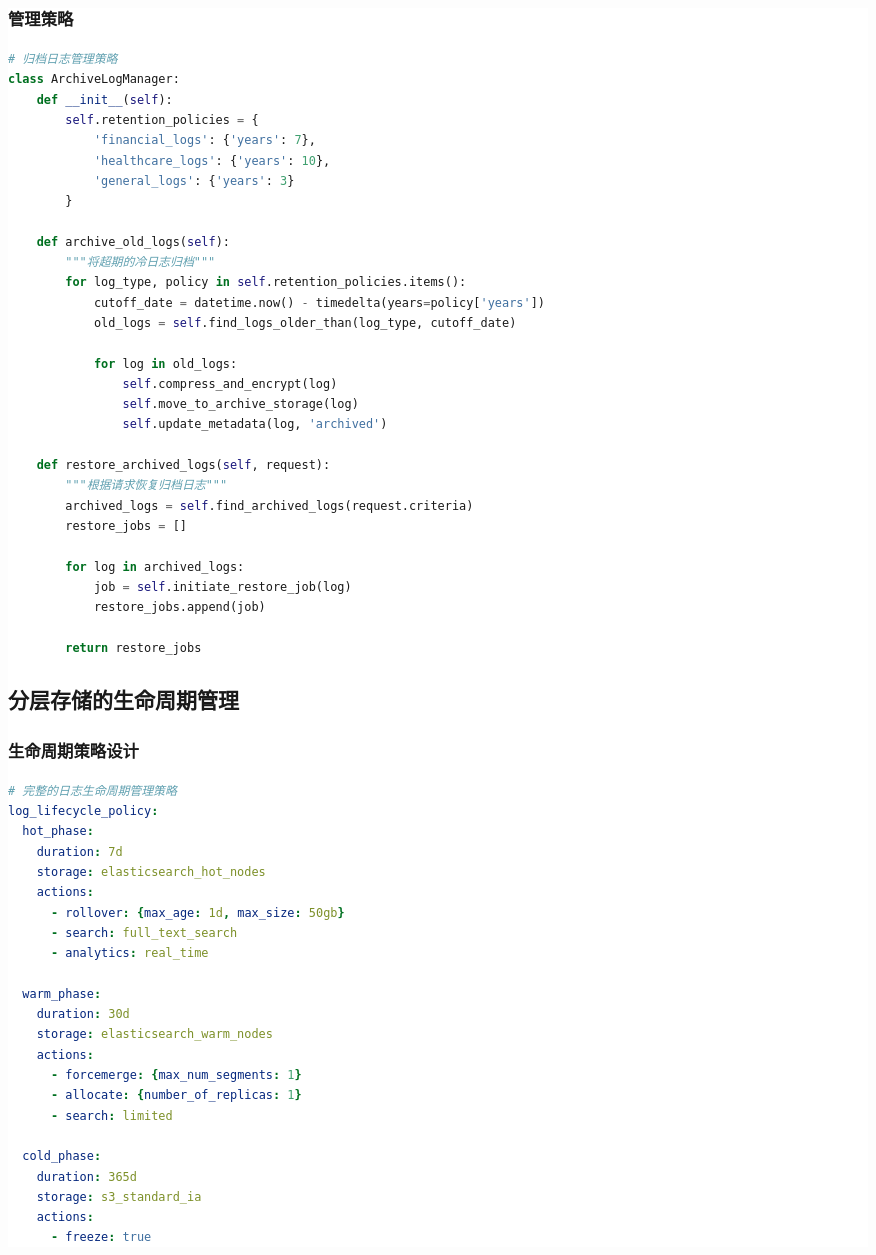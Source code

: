 ### 管理策略

```python
# 归档日志管理策略
class ArchiveLogManager:
    def __init__(self):
        self.retention_policies = {
            'financial_logs': {'years': 7},
            'healthcare_logs': {'years': 10},
            'general_logs': {'years': 3}
        }
    
    def archive_old_logs(self):
        """将超期的冷日志归档"""
        for log_type, policy in self.retention_policies.items():
            cutoff_date = datetime.now() - timedelta(years=policy['years'])
            old_logs = self.find_logs_older_than(log_type, cutoff_date)
            
            for log in old_logs:
                self.compress_and_encrypt(log)
                self.move_to_archive_storage(log)
                self.update_metadata(log, 'archived')
    
    def restore_archived_logs(self, request):
        """根据请求恢复归档日志"""
        archived_logs = self.find_archived_logs(request.criteria)
        restore_jobs = []
        
        for log in archived_logs:
            job = self.initiate_restore_job(log)
            restore_jobs.append(job)
        
        return restore_jobs
```

## 分层存储的生命周期管理

### 生命周期策略设计

```yaml
# 完整的日志生命周期管理策略
log_lifecycle_policy:
  hot_phase:
    duration: 7d
    storage: elasticsearch_hot_nodes
    actions:
      - rollover: {max_age: 1d, max_size: 50gb}
      - search: full_text_search
      - analytics: real_time
  
  warm_phase:
    duration: 30d
    storage: elasticsearch_warm_nodes
    actions:
      - forcemerge: {max_num_segments: 1}
      - allocate: {number_of_replicas: 1}
      - search: limited
  
  cold_phase:
    duration: 365d
    storage: s3_standard_ia
    actions:
      - freeze: true
```